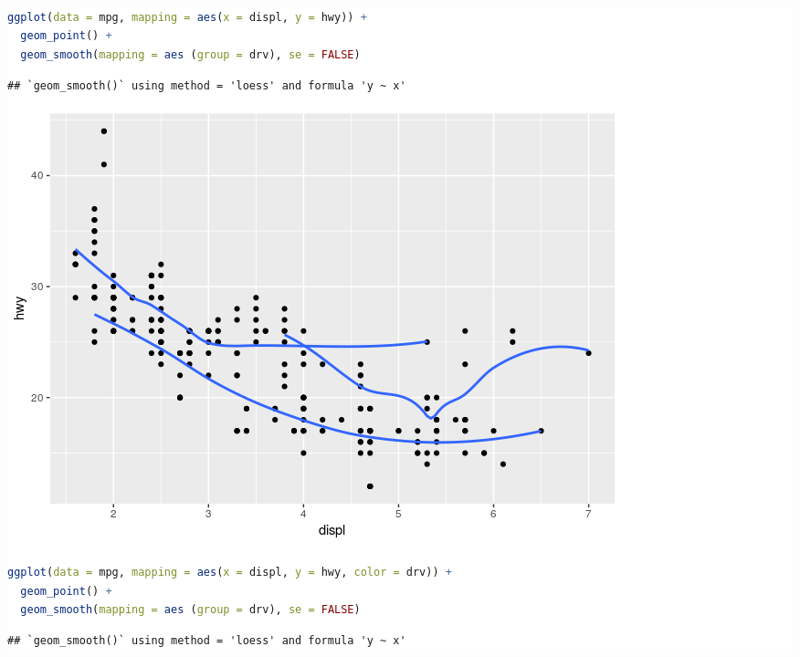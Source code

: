 ``` r
ggplot(data = mpg, mapping = aes(x = displ, y = hwy)) + 
  geom_point() + 
  geom_smooth(mapping = aes (group = drv), se = FALSE)
```

    ## `geom_smooth()` using method = 'loess' and formula 'y ~ x'

![](index_files/figure-gfm/unnamed-chunk-5-1.png)

``` r
ggplot(data = mpg, mapping = aes(x = displ, y = hwy, color = drv)) + 
  geom_point() + 
  geom_smooth(mapping = aes (group = drv), se = FALSE)
```

    ## `geom_smooth()` using method = 'loess' and formula 'y ~ x'
